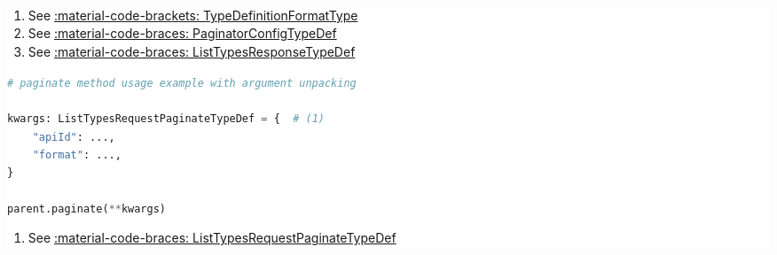 1. See [:material-code-brackets: TypeDefinitionFormatType](./literals.md#typedefinitionformattype) 
2. See [:material-code-braces: PaginatorConfigTypeDef](./type_defs.md#paginatorconfigtypedef) 
3. See [:material-code-braces: ListTypesResponseTypeDef](./type_defs.md#listtypesresponsetypedef) 


```python
# paginate method usage example with argument unpacking

kwargs: ListTypesRequestPaginateTypeDef = {  # (1)
    "apiId": ...,
    "format": ...,
}

parent.paginate(**kwargs)
```

1. See [:material-code-braces: ListTypesRequestPaginateTypeDef](./type_defs.md#listtypesrequestpaginatetypedef) 
